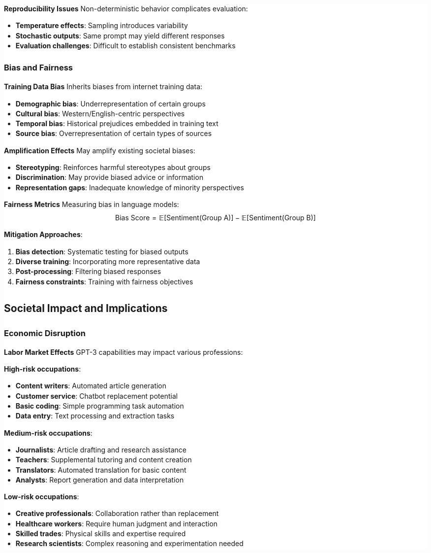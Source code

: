 **Reproducibility Issues**
Non-deterministic behavior complicates evaluation:
- **Temperature effects**: Sampling introduces variability
- **Stochastic outputs**: Same prompt may yield different responses
- **Evaluation challenges**: Difficult to establish consistent benchmarks

### Bias and Fairness

**Training Data Bias**
Inherits biases from internet training data:
- **Demographic bias**: Underrepresentation of certain groups
- **Cultural bias**: Western/English-centric perspectives
- **Temporal bias**: Historical prejudices embedded in training text
- **Source bias**: Overrepresentation of certain types of sources

**Amplification Effects**
May amplify existing societal biases:
- **Stereotyping**: Reinforces harmful stereotypes about groups
- **Discrimination**: May provide biased advice or information
- **Representation gaps**: Inadequate knowledge of minority perspectives

**Fairness Metrics**
Measuring bias in language models:
$$\text{Bias Score} = \mathbb{E}[\text{Sentiment}(\text{Group A})] - \mathbb{E}[\text{Sentiment}(\text{Group B})]$$

**Mitigation Approaches**:
1. **Bias detection**: Systematic testing for biased outputs
2. **Diverse training**: Incorporating more representative data
3. **Post-processing**: Filtering biased responses
4. **Fairness constraints**: Training with fairness objectives

## Societal Impact and Implications

### Economic Disruption

**Labor Market Effects**
GPT-3 capabilities may impact various professions:

**High-risk occupations**:
- **Content writers**: Automated article generation
- **Customer service**: Chatbot replacement potential
- **Basic coding**: Simple programming task automation
- **Data entry**: Text processing and extraction tasks

**Medium-risk occupations**:
- **Journalists**: Article drafting and research assistance
- **Teachers**: Supplemental tutoring and content creation
- **Translators**: Automated translation for basic content
- **Analysts**: Report generation and data interpretation

**Low-risk occupations**:
- **Creative professionals**: Collaboration rather than replacement
- **Healthcare workers**: Require human judgment and interaction
- **Skilled trades**: Physical skills and expertise required
- **Research scientists**: Complex reasoning and experimentation needed

